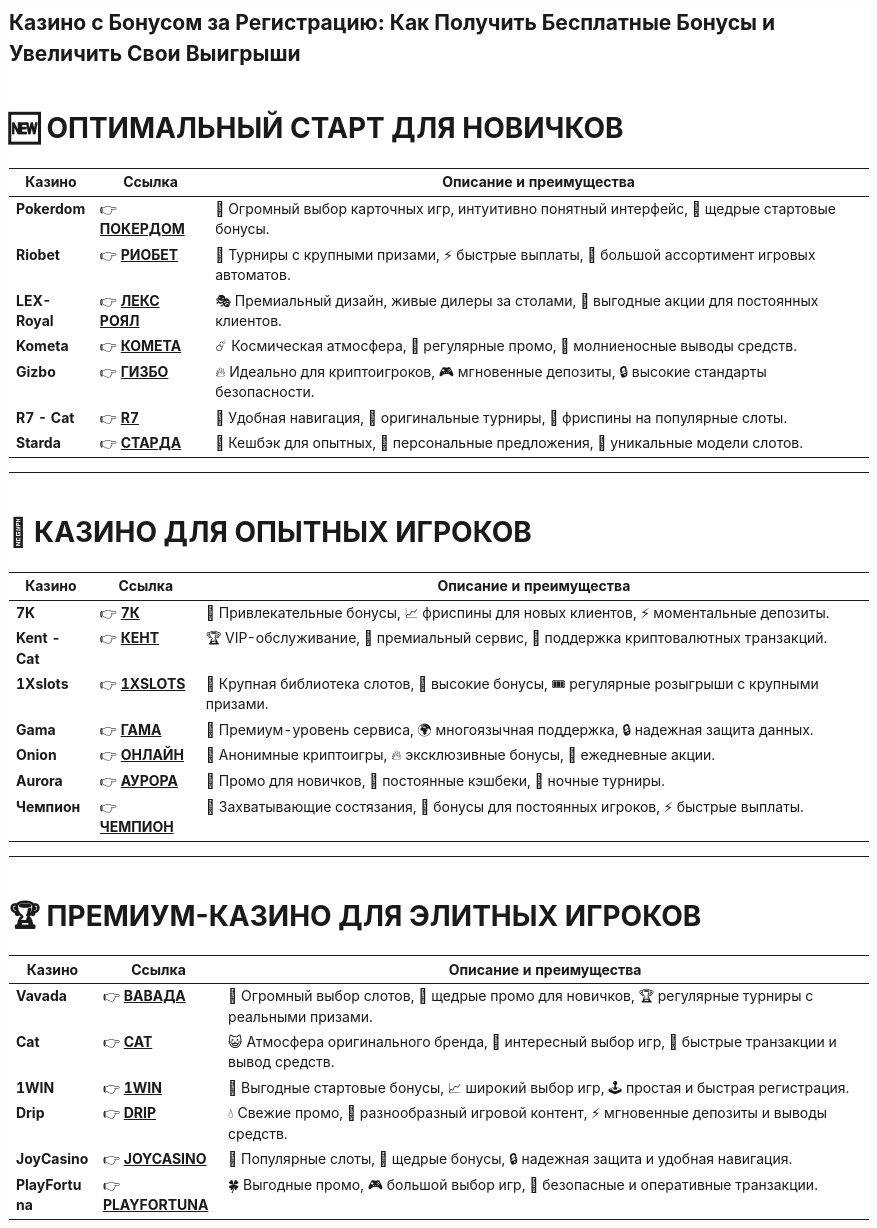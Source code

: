 ## Казино с Бонусом за Регистрацию: Как Получить Бесплатные Бонусы и Увеличить Свои Выигрыши
# 🆕 ОПТИМАЛЬНЫЙ СТАРТ ДЛЯ НОВИЧКОВ

| Казино        | Ссылка                                              | Описание и преимущества                                                                     |
| ------------- | --------------------------------------------------- | ------------------------------------------------------------------------------------------- |
| **Pokerdom**  | 👉 [**ПОКЕРДОМ**](https://brandplay.link/FwVc4f)    | 💎 Огромный выбор карточных игр, интуитивно понятный интерфейс, 🎁 щедрые стартовые бонусы. |
| **Riobet**    | 👉 [**РИОБЕТ**](https://brandplay.link/TnjsxFvH)    | 🌟 Турниры с крупными призами, ⚡ быстрые выплаты, 🎲 большой ассортимент игровых автоматов. |
| **LEX-Royal** | 👉 [**ЛЕКС РОЯЛ**](https://brandplay.link/VMqNXPFs) | 🎭 Премиальный дизайн, живые дилеры за столами, 🎁 выгодные акции для постоянных клиентов.  |
| **Kometa**    | 👉 [**КОМЕТА**](https://brandplay.link/jHzFFYGv)    | ☄️ Космическая атмосфера, 🎁 регулярные промо, 🚀 молниеносные выводы средств.              |
| **Gizbo**     | 👉 [**ГИЗБО**](https://brandplay.link/rvzLrVLp)     | 🔥 Идеально для криптоигроков, 🎮 мгновенные депозиты, 🔒 высокие стандарты безопасности.   |
| **R7 - Cat**  | 👉 [**R7**](https://brandplay.link/dByFXP7h)        | 🎉 Удобная навигация, 🌟 оригинальные турниры, 🎁 фриспины на популярные слоты.             |
| **Starda**    | 👉 [**СТАРДА**](https://brandplay.link/HDcDrxLk)    | 🚀 Кешбэк для опытных, 🤑 персональные предложения, 🎰 уникальные модели слотов.            |

***

# 🌟 КАЗИНО ДЛЯ ОПЫТНЫХ ИГРОКОВ

| Казино         | Ссылка                                                                                           | Описание и преимущества                                                                       |
| -------------- | ------------------------------------------------------------------------------------------------ | --------------------------------------------------------------------------------------------- |
| **7K**         | 👉 [**7К**](https://brandplay.link/dd46bNgD)                                                     | 🔔 Привлекательные бонусы, 📈 фриспины для новых клиентов, ⚡ моментальные депозиты.           |
| **Kent - Cat** | 👉 [**КЕНТ**](https://brandplay.link/XRH1g6Vb)                                                   | 🏆 VIP-обслуживание, 💎 премиальный сервис, 📲 поддержка криптовалютных транзакций.           |
| **1Xslots**    | 👉 [**1XSLOTS**](https://brandplay.link/J2ZbqMPZ)                                                | 🎰 Крупная библиотека слотов, 🎁 высокие бонусы, 🎟️ регулярные розыгрыши с крупными призами. |
| **Gama**       | 👉 [**ГАМА**](https://brandplay.link/RD52jZbL)                                                   | 💎 Премиум-уровень сервиса, 🌍 многоязычная поддержка, 🔒 надежная защита данных.             |
| **Onion**      | 👉 [**ОНЛАЙН**](https://brandplay.link/8LcS6Djb)                                                 | 🧅 Анонимные криптоигры, 🔥 эксклюзивные бонусы, 💸 ежедневные акции.                         |
| **Aurora**     | 👉 [**АУРОРА**](https://10trafic-stat2.com/click/668546556bcc6313411604bc/6766/13031/subaccount) | 🌌 Промо для новичков, 🤑 постоянные кэшбеки, 🚀 ночные турниры.                              |
| **Чемпион**    | 👉 [**ЧЕМПИОН**](https://temon-gter.cfd/go/9n8?p56190p303844p3509t17502)                         | 🏅 Захватывающие состязания, 🎁 бонусы для постоянных игроков, ⚡ быстрые выплаты.             |

***

# 🏆 ПРЕМИУМ-КАЗИНО ДЛЯ ЭЛИТНЫХ ИГРОКОВ

| Казино          | Ссылка                                                                                                       | Описание и преимущества                                                                            |
| --------------- | ------------------------------------------------------------------------------------------------------------ | -------------------------------------------------------------------------------------------------- |
| **Vavada**      | 👉 [**ВАВАДА**](https://partnervavadarv.com?promo=75590753-cc8b-4c4a-8d71-99b7a2293439-jud\&target=register) | 🌟 Огромный выбор слотов, 🎁 щедрые промо для новичков, 🏆 регулярные турниры с реальными призами. |
| **Cat**         | 👉 [**CAT**](https://catchthecatthree.com/d1bfb4f94)                                                         | 😺 Атмосфера оригинального бренда, 🎰 интересный выбор игр, 💸 быстрые транзакции и вывод средств. |
| **1WIN**        | 👉 [**1WIN**](https://brandplay.link/9sD8CZLQ)                                                               | 🌟 Выгодные стартовые бонусы, 📈 широкий выбор игр, 🕹️ простая и быстрая регистрация.             |
| **Drip**        | 👉 [**DRIP**](https://drp-irrs01.com/c4bf3bd2f)                                                              | 💧 Свежие промо, 🎰 разнообразный игровой контент, ⚡ мгновенные депозиты и выводы средств.         |
| **JoyCasino**   | 👉 [**JOYCASINO**](https://rpc30.call2me.pro/?/ru/registration?apkpop=0\&partner=p24970p3289525p8e5d)        | 🎉 Популярные слоты, 🎁 щедрые бонусы, 🔒 надежная защита и удобная навигация.                     |
| **PlayFortuna** | 👉 [**PLAYFORTUNA**](https://4v4rg0e52p.com/alt/playfortuna?27f770988db651f9cc8f16742d88cecd)                | 🍀 Выгодные промо, 🎮 большой выбор игр, 🏦 безопасные и оперативные транзакции.                   |
